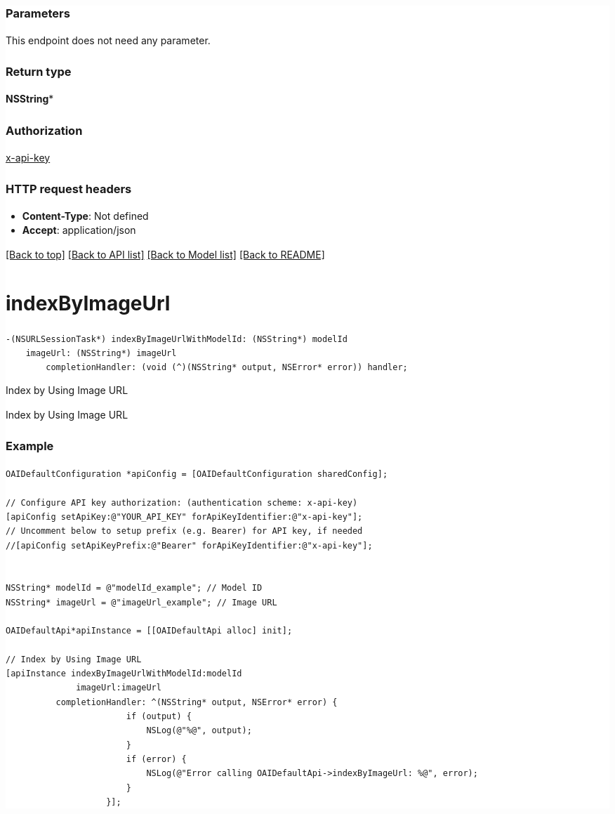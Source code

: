### Parameters
This endpoint does not need any parameter.

### Return type

**NSString***

### Authorization

[x-api-key](../README.md#x-api-key)

### HTTP request headers

 - **Content-Type**: Not defined
 - **Accept**: application/json

[[Back to top]](#) [[Back to API list]](../README.md#documentation-for-api-endpoints) [[Back to Model list]](../README.md#documentation-for-models) [[Back to README]](../README.md)

# **indexByImageUrl**
```objc
-(NSURLSessionTask*) indexByImageUrlWithModelId: (NSString*) modelId
    imageUrl: (NSString*) imageUrl
        completionHandler: (void (^)(NSString* output, NSError* error)) handler;
```

Index by Using Image URL

Index by Using Image URL

### Example 
```objc
OAIDefaultConfiguration *apiConfig = [OAIDefaultConfiguration sharedConfig];

// Configure API key authorization: (authentication scheme: x-api-key)
[apiConfig setApiKey:@"YOUR_API_KEY" forApiKeyIdentifier:@"x-api-key"];
// Uncomment below to setup prefix (e.g. Bearer) for API key, if needed
//[apiConfig setApiKeyPrefix:@"Bearer" forApiKeyIdentifier:@"x-api-key"];


NSString* modelId = @"modelId_example"; // Model ID
NSString* imageUrl = @"imageUrl_example"; // Image URL

OAIDefaultApi*apiInstance = [[OAIDefaultApi alloc] init];

// Index by Using Image URL
[apiInstance indexByImageUrlWithModelId:modelId
              imageUrl:imageUrl
          completionHandler: ^(NSString* output, NSError* error) {
                        if (output) {
                            NSLog(@"%@", output);
                        }
                        if (error) {
                            NSLog(@"Error calling OAIDefaultApi->indexByImageUrl: %@", error);
                        }
                    }];
```
